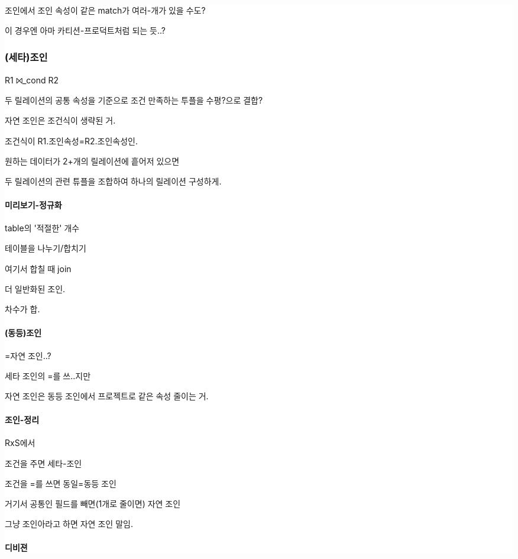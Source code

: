

조인에서 조인 속성이 같은 match가 여러-개가 있을 수도?

이 경우엔 아마 카티션-프로덕트처럼 되는 듯..?



### (세타)조인

R1 ⨝_cond R2



두 릴레이션의 공통 속성을 기준으로 조건 만족하는 투플을 수평?으로 결합?



자연 조인은 조건식이 생략된 거.

조건식이 R1.조인속성=R2.조인속성인.



원하는 데이터가 2+개의 릴레이션에 흩어저 있으면

두 릴레이션의 관련 튜플을 조합하여 하나의 릴레이션 구성하게.



#### 미리보기-정규화

table의 '적절한' 개수

테이블을 나누기/합치기

여기서 합칠 때 join



더 일반화된 조인.

차수가 합.



#### (동등)조인

=자연 조인..?

세타 조인의 =를 쓰..지만

자연 조인은 동등 조인에서 프로젝트로 같은 속성 줄이는 거.

#### 조인-정리

RxS에서

조건을 주면 세타-조인

조건을 =를 쓰면 동일=동등 조인

거기서 공통인 필드를 빼면(1개로 줄이면) 자연 조인



그냥 조인아라고 하면 자연 조인 말임.

#### 디비젼
